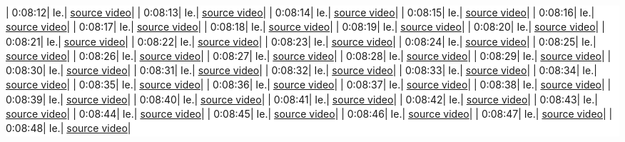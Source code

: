 | 0:08:12| Ie.| [source video](https://archive.org/details/citycouncil130305?start=492)|
| 0:08:13| Ie.| [source video](https://archive.org/details/citycouncil130305?start=493)|
| 0:08:14| Ie.| [source video](https://archive.org/details/citycouncil130305?start=494)|
| 0:08:15| Ie.| [source video](https://archive.org/details/citycouncil130305?start=495)|
| 0:08:16| Ie.| [source video](https://archive.org/details/citycouncil130305?start=496)|
| 0:08:17| Ie.| [source video](https://archive.org/details/citycouncil130305?start=497)|
| 0:08:18| Ie.| [source video](https://archive.org/details/citycouncil130305?start=498)|
| 0:08:19| Ie.| [source video](https://archive.org/details/citycouncil130305?start=499)|
| 0:08:20| Ie.| [source video](https://archive.org/details/citycouncil130305?start=500)|
| 0:08:21| Ie.| [source video](https://archive.org/details/citycouncil130305?start=501)|
| 0:08:22| Ie.| [source video](https://archive.org/details/citycouncil130305?start=502)|
| 0:08:23| Ie.| [source video](https://archive.org/details/citycouncil130305?start=503)|
| 0:08:24| Ie.| [source video](https://archive.org/details/citycouncil130305?start=504)|
| 0:08:25| Ie.| [source video](https://archive.org/details/citycouncil130305?start=505)|
| 0:08:26| Ie.| [source video](https://archive.org/details/citycouncil130305?start=506)|
| 0:08:27| Ie.| [source video](https://archive.org/details/citycouncil130305?start=507)|
| 0:08:28| Ie.| [source video](https://archive.org/details/citycouncil130305?start=508)|
| 0:08:29| Ie.| [source video](https://archive.org/details/citycouncil130305?start=509)|
| 0:08:30| Ie.| [source video](https://archive.org/details/citycouncil130305?start=510)|
| 0:08:31| Ie.| [source video](https://archive.org/details/citycouncil130305?start=511)|
| 0:08:32| Ie.| [source video](https://archive.org/details/citycouncil130305?start=512)|
| 0:08:33| Ie.| [source video](https://archive.org/details/citycouncil130305?start=513)|
| 0:08:34| Ie.| [source video](https://archive.org/details/citycouncil130305?start=514)|
| 0:08:35| Ie.| [source video](https://archive.org/details/citycouncil130305?start=515)|
| 0:08:36| Ie.| [source video](https://archive.org/details/citycouncil130305?start=516)|
| 0:08:37| Ie.| [source video](https://archive.org/details/citycouncil130305?start=517)|
| 0:08:38| Ie.| [source video](https://archive.org/details/citycouncil130305?start=518)|
| 0:08:39| Ie.| [source video](https://archive.org/details/citycouncil130305?start=519)|
| 0:08:40| Ie.| [source video](https://archive.org/details/citycouncil130305?start=520)|
| 0:08:41| Ie.| [source video](https://archive.org/details/citycouncil130305?start=521)|
| 0:08:42| Ie.| [source video](https://archive.org/details/citycouncil130305?start=522)|
| 0:08:43| Ie.| [source video](https://archive.org/details/citycouncil130305?start=523)|
| 0:08:44| Ie.| [source video](https://archive.org/details/citycouncil130305?start=524)|
| 0:08:45| Ie.| [source video](https://archive.org/details/citycouncil130305?start=525)|
| 0:08:46| Ie.| [source video](https://archive.org/details/citycouncil130305?start=526)|
| 0:08:47| Ie.| [source video](https://archive.org/details/citycouncil130305?start=527)|
| 0:08:48| Ie.| [source video](https://archive.org/details/citycouncil130305?start=528)|